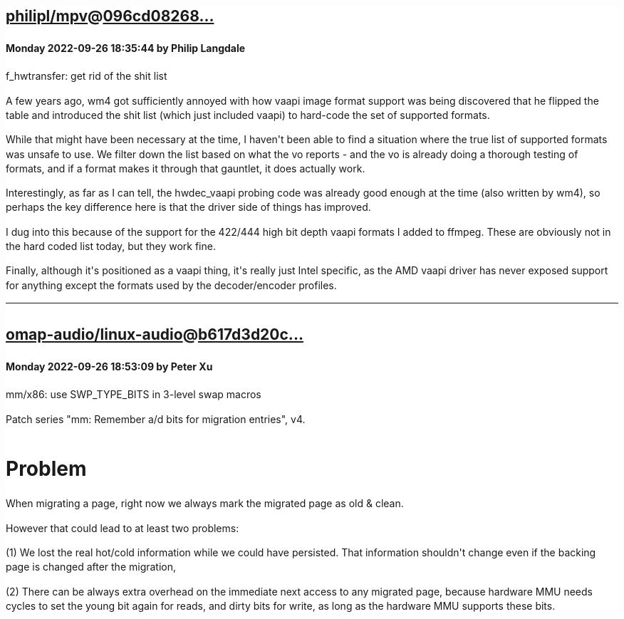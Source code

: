 ## [philipl/mpv](https://github.com/philipl/mpv)@[096cd08268...](https://github.com/philipl/mpv/commit/096cd08268880e5da77072302fac14904ab18764)
#### Monday 2022-09-26 18:35:44 by Philip Langdale

f_hwtransfer: get rid of the shit list

A few years ago, wm4 got sufficiently annoyed with how vaapi image
format support was being discovered that he flipped the table and
introduced the shit list (which just included vaapi) to hard-code the
set of supported formats.

While that might have been necessary at the time, I haven't been able
to find a situation where the true list of supported formats was unsafe
to use. We filter down the list based on what the vo reports - and the
vo is already doing a thorough testing of formats, and if a format
makes it through that gauntlet, it does actually work.

Interestingly, as far as I can tell, the hwdec_vaapi probing code was
already good enough at the time (also written by wm4), so perhaps the
key difference here is that the driver side of things has improved.

I dug into this because of the support for the 422/444 high bit depth
vaapi formats I added to ffmpeg. These are obviously not in the hard
coded list today, but they work fine.

Finally, although it's positioned as a vaapi thing, it's really just
Intel specific, as the AMD vaapi driver has never exposed support for
anything except the formats used by the decoder/encoder profiles.

---
## [omap-audio/linux-audio](https://github.com/omap-audio/linux-audio)@[b617d3d20c...](https://github.com/omap-audio/linux-audio/commit/b617d3d20c6a5e04642d453f5f0ecaa14e04d5e4)
#### Monday 2022-09-26 18:53:09 by Peter Xu

mm/x86: use SWP_TYPE_BITS in 3-level swap macros

Patch series "mm: Remember a/d bits for migration entries", v4.


Problem
=======

When migrating a page, right now we always mark the migrated page as old &
clean.

However that could lead to at least two problems:

  (1) We lost the real hot/cold information while we could have persisted.
      That information shouldn't change even if the backing page is changed
      after the migration,

  (2) There can be always extra overhead on the immediate next access to
      any migrated page, because hardware MMU needs cycles to set the young
      bit again for reads, and dirty bits for write, as long as the
      hardware MMU supports these bits.
